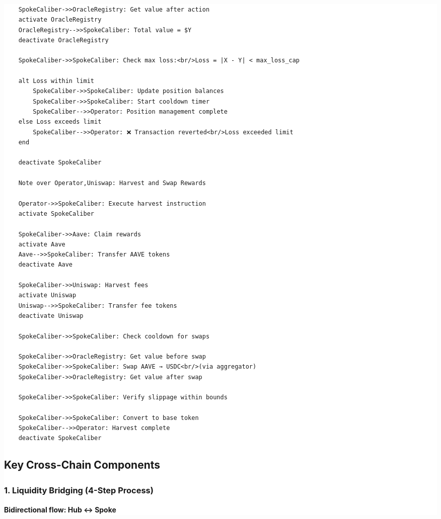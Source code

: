 ```mermaid
    SpokeCaliber->>OracleRegistry: Get value after action
    activate OracleRegistry
    OracleRegistry-->>SpokeCaliber: Total value = $Y
    deactivate OracleRegistry
    
    SpokeCaliber->>SpokeCaliber: Check max loss:<br/>Loss = |X - Y| < max_loss_cap
    
    alt Loss within limit
        SpokeCaliber->>SpokeCaliber: Update position balances
        SpokeCaliber->>SpokeCaliber: Start cooldown timer
        SpokeCaliber-->>Operator: Position management complete
    else Loss exceeds limit
        SpokeCaliber-->>Operator: ❌ Transaction reverted<br/>Loss exceeded limit
    end
    
    deactivate SpokeCaliber
    
    Note over Operator,Uniswap: Harvest and Swap Rewards
    
    Operator->>SpokeCaliber: Execute harvest instruction
    activate SpokeCaliber
    
    SpokeCaliber->>Aave: Claim rewards
    activate Aave
    Aave-->>SpokeCaliber: Transfer AAVE tokens
    deactivate Aave
    
    SpokeCaliber->>Uniswap: Harvest fees
    activate Uniswap
    Uniswap-->>SpokeCaliber: Transfer fee tokens
    deactivate Uniswap
    
    SpokeCaliber->>SpokeCaliber: Check cooldown for swaps
    
    SpokeCaliber->>OracleRegistry: Get value before swap
    SpokeCaliber->>SpokeCaliber: Swap AAVE → USDC<br/>(via aggregator)
    SpokeCaliber->>OracleRegistry: Get value after swap
    
    SpokeCaliber->>SpokeCaliber: Verify slippage within bounds
    
    SpokeCaliber->>SpokeCaliber: Convert to base token
    SpokeCaliber-->>Operator: Harvest complete
    deactivate SpokeCaliber
```

## Key Cross-Chain Components

### 1. Liquidity Bridging (4-Step Process)

**Bidirectional flow: Hub ↔ Spoke**
